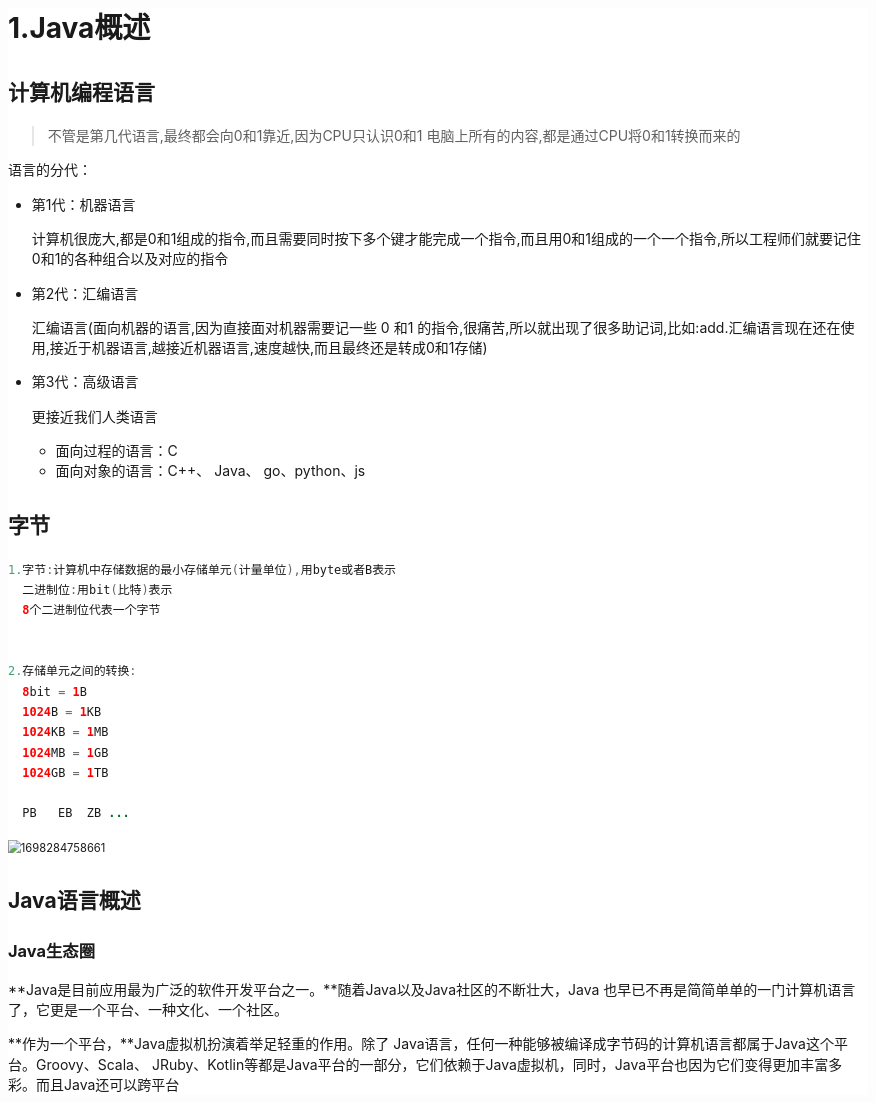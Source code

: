 # 1.Java概述

## 计算机编程语言

> 不管是第几代语言,最终都会向0和1靠近,因为CPU只认识0和1
> 电脑上所有的内容,都是通过CPU将0和1转换而来的

语言的分代：

* 第1代：机器语言

  计算机很庞大,都是0和1组成的指令,而且需要同时按下多个键才能完成一个指令,而且用0和1组成的一个一个指令,所以工程师们就要记住0和1的各种组合以及对应的指令

* 第2代：汇编语言

  汇编语言(面向机器的语言,因为直接面对机器需要记一些 0 和1 的指令,很痛苦,所以就出现了很多助记词,比如:add.汇编语言现在还在使用,接近于机器语言,越接近机器语言,速度越快,而且最终还是转成0和1存储)

* 第3代：高级语言

  更接近我们人类语言

  * 面向过程的语言：C
  * 面向对象的语言：C++、 Java、 go、python、js

## 字节

```java
1.字节:计算机中存储数据的最小存储单元(计量单位),用byte或者B表示
  二进制位:用bit(比特)表示
  8个二进制位代表一个字节 
      
      
2.存储单元之间的转换:
  8bit = 1B
  1024B = 1KB
  1024KB = 1MB
  1024MB = 1GB
  1024GB = 1TB
      
  PB   EB  ZB ...    
```

<img src="/Users/ola/Downloads/尚硅谷2024新版Java基础（下）/03_笔记***/day01_入门/day01_HelloWorld/img/1698284758661.png" alt="1698284758661" style="zoom:80%;" />

## Java语言概述

### Java生态圈

**Java是目前应用最为广泛的软件开发平台之一。**随着Java以及Java社区的不断壮大，Java 也早已不再是简简单单的一门计算机语言了，它更是一个平台、一种文化、一个社区。

**作为一个平台，**Java虚拟机扮演着举足轻重的作用。除了 Java语言，任何一种能够被编译成字节码的计算机语言都属于Java这个平台。Groovy、Scala、 JRuby、Kotlin等都是Java平台的一部分，它们依赖于Java虚拟机，同时，Java平台也因为它们变得更加丰富多彩。而且Java还可以跨平台
